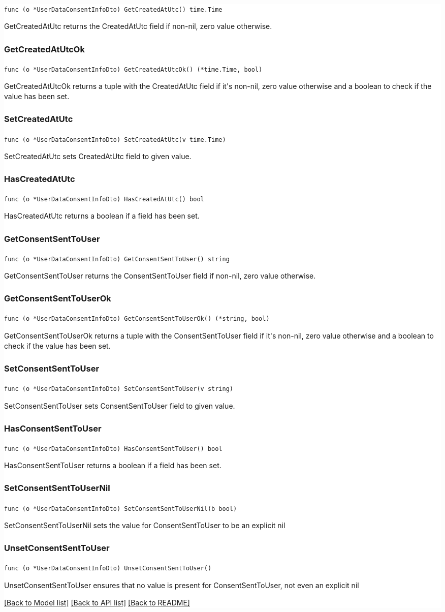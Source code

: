 `func (o *UserDataConsentInfoDto) GetCreatedAtUtc() time.Time`

GetCreatedAtUtc returns the CreatedAtUtc field if non-nil, zero value otherwise.

### GetCreatedAtUtcOk

`func (o *UserDataConsentInfoDto) GetCreatedAtUtcOk() (*time.Time, bool)`

GetCreatedAtUtcOk returns a tuple with the CreatedAtUtc field if it's non-nil, zero value otherwise
and a boolean to check if the value has been set.

### SetCreatedAtUtc

`func (o *UserDataConsentInfoDto) SetCreatedAtUtc(v time.Time)`

SetCreatedAtUtc sets CreatedAtUtc field to given value.

### HasCreatedAtUtc

`func (o *UserDataConsentInfoDto) HasCreatedAtUtc() bool`

HasCreatedAtUtc returns a boolean if a field has been set.

### GetConsentSentToUser

`func (o *UserDataConsentInfoDto) GetConsentSentToUser() string`

GetConsentSentToUser returns the ConsentSentToUser field if non-nil, zero value otherwise.

### GetConsentSentToUserOk

`func (o *UserDataConsentInfoDto) GetConsentSentToUserOk() (*string, bool)`

GetConsentSentToUserOk returns a tuple with the ConsentSentToUser field if it's non-nil, zero value otherwise
and a boolean to check if the value has been set.

### SetConsentSentToUser

`func (o *UserDataConsentInfoDto) SetConsentSentToUser(v string)`

SetConsentSentToUser sets ConsentSentToUser field to given value.

### HasConsentSentToUser

`func (o *UserDataConsentInfoDto) HasConsentSentToUser() bool`

HasConsentSentToUser returns a boolean if a field has been set.

### SetConsentSentToUserNil

`func (o *UserDataConsentInfoDto) SetConsentSentToUserNil(b bool)`

 SetConsentSentToUserNil sets the value for ConsentSentToUser to be an explicit nil

### UnsetConsentSentToUser
`func (o *UserDataConsentInfoDto) UnsetConsentSentToUser()`

UnsetConsentSentToUser ensures that no value is present for ConsentSentToUser, not even an explicit nil

[[Back to Model list]](../README.md#documentation-for-models) [[Back to API list]](../README.md#documentation-for-api-endpoints) [[Back to README]](../README.md)


